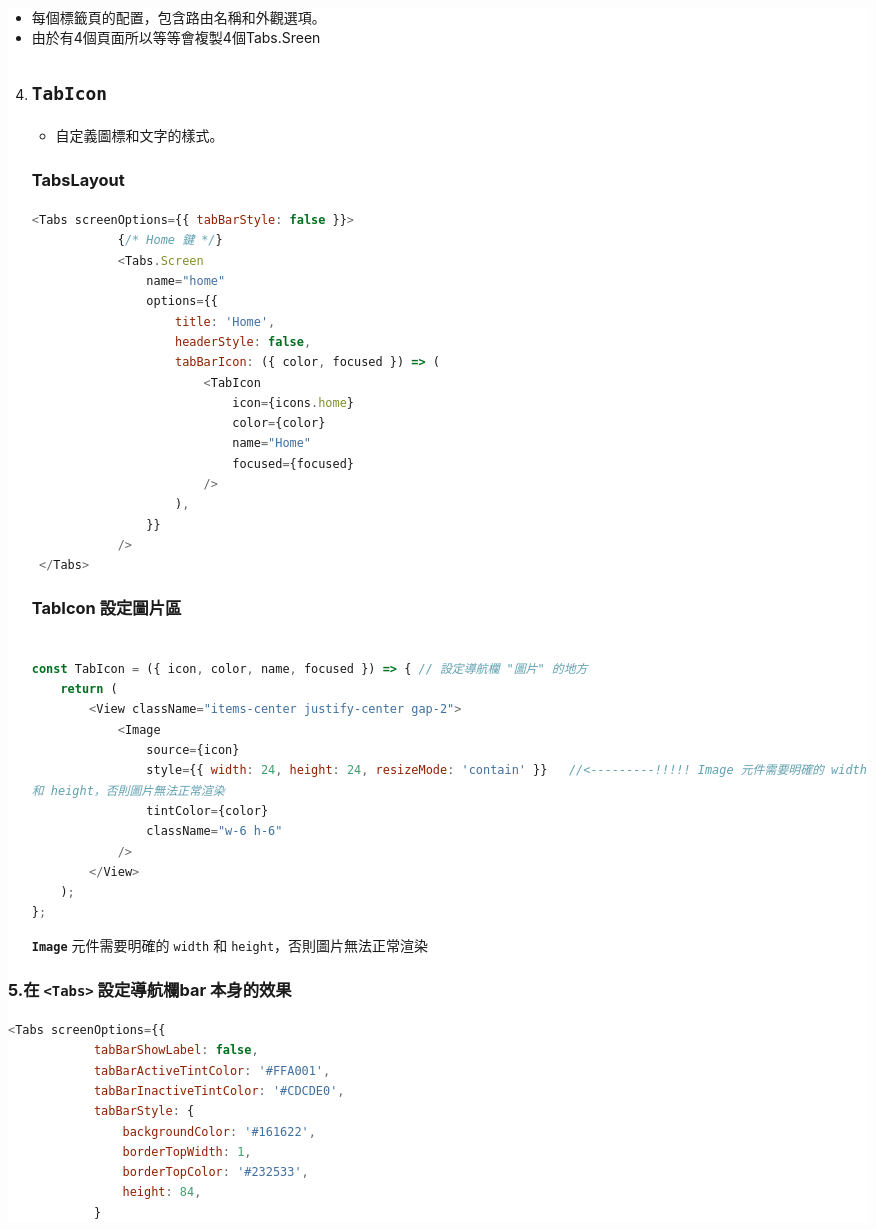    * 每個標籤頁的配置，包含路由名稱和外觀選項。
   * 由於有4個頁面所以等等會複製4個Tabs.Sreen
4. ## **`TabIcon`**


   * 自定義圖標和文字的樣式。

   ### TabsLayout

   ```javascript
   <Tabs screenOptions={{ tabBarStyle: false }}>
               {/* Home 鍵 */}
               <Tabs.Screen
                   name="home"
                   options={{
                       title: 'Home',
                       headerStyle: false,
                       tabBarIcon: ({ color, focused }) => (
                           <TabIcon
                               icon={icons.home}
                               color={color}
                               name="Home"
                               focused={focused}
                           />
                       ),
                   }}
               />
    </Tabs>
   ```

   ### TabIcon 設定圖片區

   ```javascript

   const TabIcon = ({ icon, color, name, focused }) => { // 設定導航欄 "圖片" 的地方
       return (
           <View className="items-center justify-center gap-2">
               <Image
                   source={icon}
                   style={{ width: 24, height: 24, resizeMode: 'contain' }}   //<---------!!!!! Image 元件需要明確的 width 和 height，否則圖片無法正常渲染
                   tintColor={color}
                   className="w-6 h-6"
               />
           </View>
       );
   };
   ```

   **`Image`** 元件需要明確的 `width` 和 `height`，否則圖片無法正常渲染

### 5.在 `<Tabs>` 設定導航欄bar 本身的效果

```javascript
<Tabs screenOptions={{
            tabBarShowLabel: false,
            tabBarActiveTintColor: '#FFA001',
            tabBarInactiveTintColor: '#CDCDE0',
            tabBarStyle: {
                backgroundColor: '#161622',
                borderTopWidth: 1,
                borderTopColor: '#232533',
                height: 84,
            }
```
